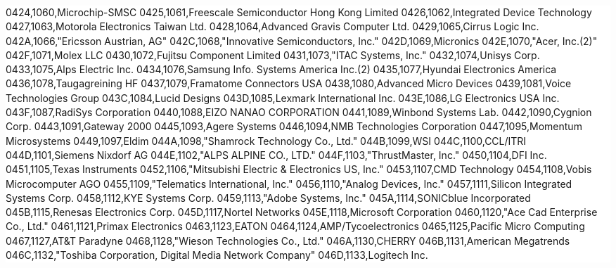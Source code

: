 0424,1060,Microchip-SMSC
0425,1061,Freescale Semiconductor Hong Kong Limited
0426,1062,Integrated Device Technology
0427,1063,Motorola Electronics Taiwan Ltd.
0428,1064,Advanced Gravis Computer Ltd.
0429,1065,Cirrus Logic Inc.
042A,1066,"Ericsson Austrian, AG"
042C,1068,"Innovative Semiconductors, Inc."
042D,1069,Micronics
042E,1070,"Acer, Inc.(2)"
042F,1071,Molex LLC
0430,1072,Fujitsu Component Limited
0431,1073,"ITAC Systems, Inc."
0432,1074,Unisys Corp.
0433,1075,Alps Electric Inc.
0434,1076,Samsung Info. Systems America Inc.(2)
0435,1077,Hyundai Electronics America
0436,1078,Taugagreining HF
0437,1079,Framatome Connectors USA
0438,1080,Advanced Micro Devices
0439,1081,Voice Technologies Group
043C,1084,Lucid Designs
043D,1085,Lexmark International Inc.
043E,1086,LG Electronics USA Inc.
043F,1087,RadiSys Corporation
0440,1088,EIZO NANAO CORPORATION
0441,1089,Winbond Systems Lab.
0442,1090,Cygnion Corp.
0443,1091,Gateway 2000
0445,1093,Agere Systems
0446,1094,NMB Technologies Corporation
0447,1095,Momentum Microsystems
0449,1097,Eldim
044A,1098,"Shamrock Technology Co., Ltd."
044B,1099,WSI
044C,1100,CCL/ITRI
044D,1101,Siemens Nixdorf AG
044E,1102,"ALPS ALPINE CO., LTD."
044F,1103,"ThrustMaster, Inc."
0450,1104,DFI Inc.
0451,1105,Texas Instruments
0452,1106,"Mitsubishi Electric & Electronics US, Inc."
0453,1107,CMD Technology
0454,1108,Vobis Microcomputer AGO
0455,1109,"Telematics International, Inc."
0456,1110,"Analog Devices, Inc."
0457,1111,Silicon Integrated Systems Corp.
0458,1112,KYE Systems Corp.
0459,1113,"Adobe Systems, Inc."
045A,1114,SONICblue Incorporated
045B,1115,Renesas Electronics Corp.
045D,1117,Nortel Networks
045E,1118,Microsoft Corporation
0460,1120,"Ace Cad Enterprise Co., Ltd."
0461,1121,Primax Electronics
0463,1123,EATON
0464,1124,AMP/Tycoelectronics
0465,1125,Pacific Micro Computing
0467,1127,AT&T Paradyne
0468,1128,"Wieson Technologies Co., Ltd."
046A,1130,CHERRY
046B,1131,American Megatrends
046C,1132,"Toshiba Corporation, Digital Media Network Company"
046D,1133,Logitech Inc.
